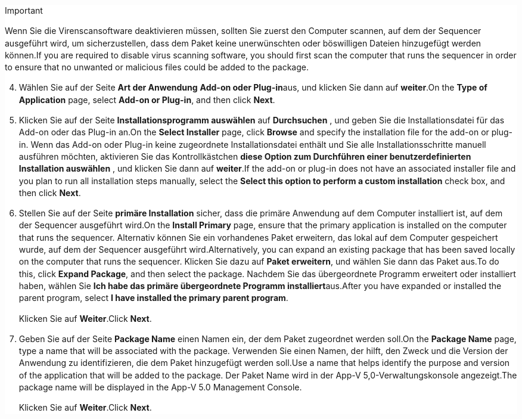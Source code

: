   > [!IMPORTANT]
   > <span data-ttu-id="5e29d-197">Wenn Sie die Virenscansoftware deaktivieren müssen, sollten Sie zuerst den Computer scannen, auf dem der Sequencer ausgeführt wird, um sicherzustellen, dass dem Paket keine unerwünschten oder böswilligen Dateien hinzugefügt werden können.</span><span class="sxs-lookup"><span data-stu-id="5e29d-197">If you are required to disable virus scanning software, you should first scan the computer that runs the sequencer in order to ensure that no unwanted or malicious files could be added to the package.</span></span>



4. <span data-ttu-id="5e29d-198">Wählen Sie auf der Seite **Art der Anwendung** **Add-on oder Plug-in**aus, und klicken Sie dann auf **weiter**.</span><span class="sxs-lookup"><span data-stu-id="5e29d-198">On the **Type of Application** page, select **Add-on or Plug-in**, and then click **Next**.</span></span>

5. <span data-ttu-id="5e29d-199">Klicken Sie auf der Seite **Installationsprogramm auswählen** auf **Durchsuchen** , und geben Sie die Installationsdatei für das Add-on oder das Plug-in an.</span><span class="sxs-lookup"><span data-stu-id="5e29d-199">On the **Select Installer** page, click **Browse** and specify the installation file for the add-on or plug-in.</span></span> <span data-ttu-id="5e29d-200">Wenn das Add-on oder Plug-in keine zugeordnete Installationsdatei enthält und Sie alle Installationsschritte manuell ausführen möchten, aktivieren Sie das Kontrollkästchen **diese Option zum Durchführen einer benutzerdefinierten Installation auswählen** , und klicken Sie dann auf **weiter**.</span><span class="sxs-lookup"><span data-stu-id="5e29d-200">If the add-on or plug-in does not have an associated installer file and you plan to run all installation steps manually, select the **Select this option to perform a custom installation** check box, and then click **Next**.</span></span>

6. <span data-ttu-id="5e29d-201">Stellen Sie auf der Seite **primäre Installation** sicher, dass die primäre Anwendung auf dem Computer installiert ist, auf dem der Sequencer ausgeführt wird.</span><span class="sxs-lookup"><span data-stu-id="5e29d-201">On the **Install Primary** page, ensure that the primary application is installed on the computer that runs the sequencer.</span></span> <span data-ttu-id="5e29d-202">Alternativ können Sie ein vorhandenes Paket erweitern, das lokal auf dem Computer gespeichert wurde, auf dem der Sequencer ausgeführt wird.</span><span class="sxs-lookup"><span data-stu-id="5e29d-202">Alternatively, you can expand an existing package that has been saved locally on the computer that runs the sequencer.</span></span> <span data-ttu-id="5e29d-203">Klicken Sie dazu auf **Paket erweitern**, und wählen Sie dann das Paket aus.</span><span class="sxs-lookup"><span data-stu-id="5e29d-203">To do this, click **Expand Package**, and then select the package.</span></span> <span data-ttu-id="5e29d-204">Nachdem Sie das übergeordnete Programm erweitert oder installiert haben, wählen Sie **Ich habe das primäre übergeordnete Programm installiert**aus.</span><span class="sxs-lookup"><span data-stu-id="5e29d-204">After you have expanded or installed the parent program, select **I have installed the primary parent program**.</span></span>

   <span data-ttu-id="5e29d-205">Klicken Sie auf **Weiter**.</span><span class="sxs-lookup"><span data-stu-id="5e29d-205">Click **Next**.</span></span>

7. <span data-ttu-id="5e29d-206">Geben Sie auf der Seite **Package Name** einen Namen ein, der dem Paket zugeordnet werden soll.</span><span class="sxs-lookup"><span data-stu-id="5e29d-206">On the **Package Name** page, type a name that will be associated with the package.</span></span> <span data-ttu-id="5e29d-207">Verwenden Sie einen Namen, der hilft, den Zweck und die Version der Anwendung zu identifizieren, die dem Paket hinzugefügt werden soll.</span><span class="sxs-lookup"><span data-stu-id="5e29d-207">Use a name that helps identify the purpose and version of the application that will be added to the package.</span></span> <span data-ttu-id="5e29d-208">Der Paket Name wird in der App-V 5,0-Verwaltungskonsole angezeigt.</span><span class="sxs-lookup"><span data-stu-id="5e29d-208">The package name will be displayed in the App-V 5.0 Management Console.</span></span>

   <span data-ttu-id="5e29d-209">Klicken Sie auf **Weiter**.</span><span class="sxs-lookup"><span data-stu-id="5e29d-209">Click **Next**.</span></span>
